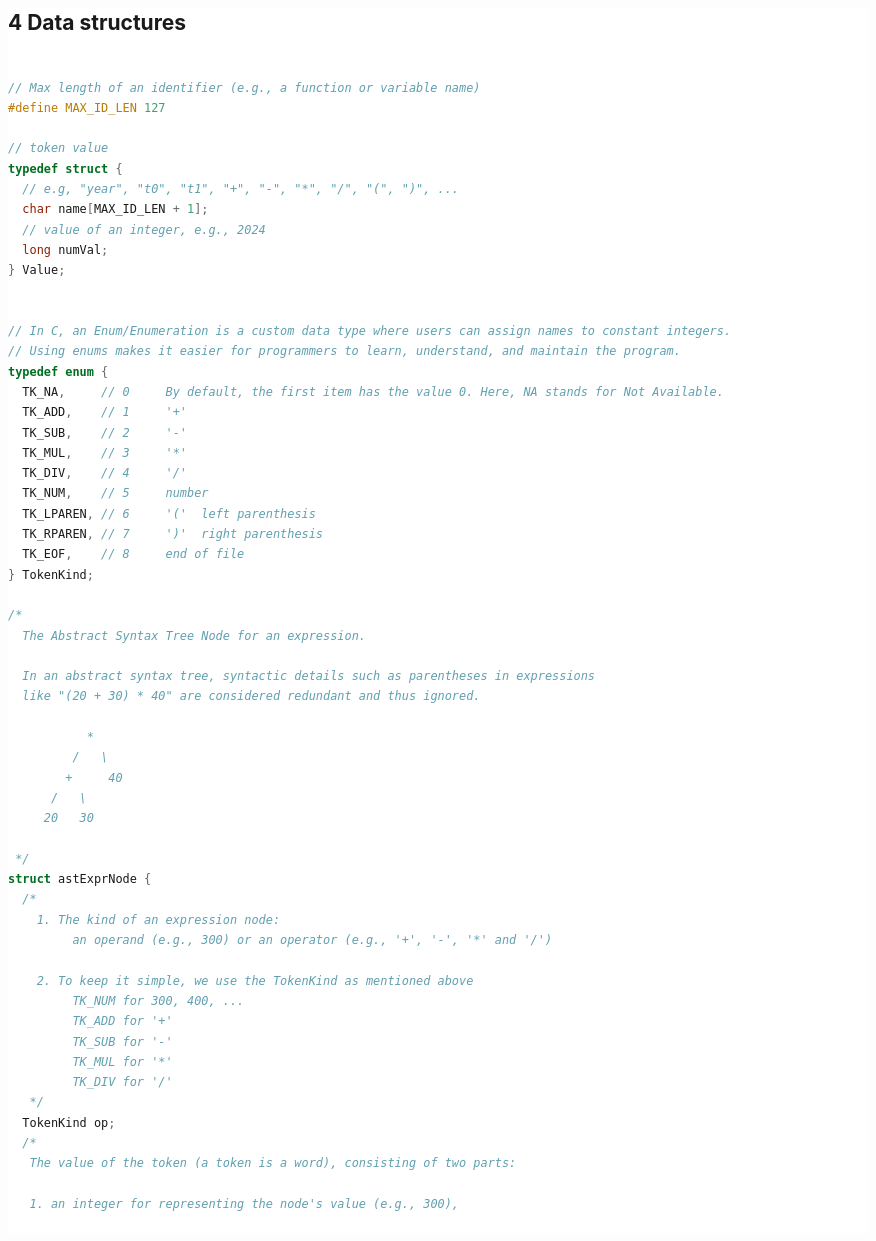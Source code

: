 ## 4 Data structures

```C

// Max length of an identifier (e.g., a function or variable name) 
#define MAX_ID_LEN 127

// token value
typedef struct {
  // e.g, "year", "t0", "t1", "+", "-", "*", "/", "(", ")", ...
  char name[MAX_ID_LEN + 1];
  // value of an integer, e.g., 2024
  long numVal;
} Value;


// In C, an Enum/Enumeration is a custom data type where users can assign names to constant integers. 
// Using enums makes it easier for programmers to learn, understand, and maintain the program.
typedef enum {
  TK_NA,     // 0     By default, the first item has the value 0. Here, NA stands for Not Available.
  TK_ADD,    // 1     '+'
  TK_SUB,    // 2     '-'
  TK_MUL,    // 3     '*'
  TK_DIV,    // 4     '/'
  TK_NUM,    // 5     number 
  TK_LPAREN, // 6     '('  left parenthesis
  TK_RPAREN, // 7     ')'  right parenthesis
  TK_EOF,    // 8     end of file
} TokenKind;

/*
  The Abstract Syntax Tree Node for an expression.

  In an abstract syntax tree, syntactic details such as parentheses in expressions 
  like "(20 + 30) * 40" are considered redundant and thus ignored.

           * 
         /   \
        +     40
      /   \ 
     20   30

 */
struct astExprNode {
  /*
    1. The kind of an expression node: 
         an operand (e.g., 300) or an operator (e.g., '+', '-', '*' and '/')
    
    2. To keep it simple, we use the TokenKind as mentioned above
         TK_NUM for 300, 400, ...
         TK_ADD for '+'
         TK_SUB for '-'
         TK_MUL for '*'
         TK_DIV for '/'
   */
  TokenKind op;
  /*
   The value of the token (a token is a word), consisting of two parts:

   1. an integer for representing the node's value (e.g., 300), 
    
```